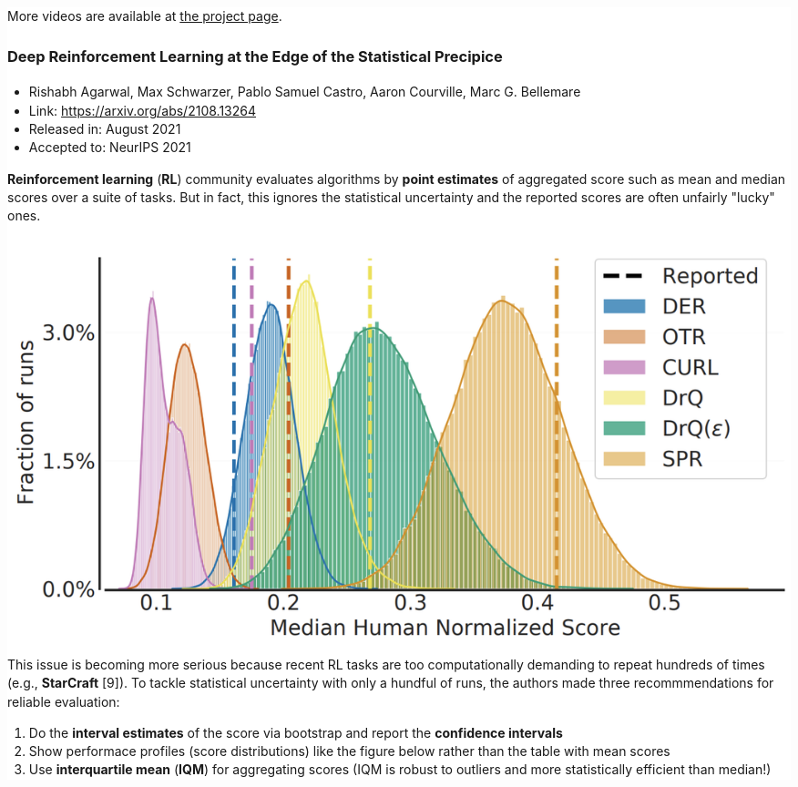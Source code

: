 More videos are available at [the project page](https://nvlabs-fi-cdn.nvidia.com/_web/stylegan3/).

### Deep Reinforcement Learning at the Edge of the Statistical Precipice
- Rishabh Agarwal, Max Schwarzer, Pablo Samuel Castro, Aaron Courville, Marc G. Bellemare
- Link: https://arxiv.org/abs/2108.13264
- Released in: August 2021
- Accepted to: NeurIPS 2021

**Reinforcement learning** (**RL**) community evaluates algorithms by **point estimates** of aggregated score such as mean and median scores over a suite of tasks. But in fact, this ignores the statistical uncertainty and the reported scores are often unfairly "lucky" ones.

![](2022-01-01-17-22-12.png)

This issue is becoming more serious because recent RL tasks are too computationally demanding to repeat hundreds of times (e.g., **StarCraft** [9]). To tackle statistical uncertainty with only a hundful of runs, the authors made three recommmendations for reliable evaluation:

1. Do the **interval estimates** of the score via bootstrap and report the **confidence intervals**
2. Show performace profiles (score distributions) like the figure below rather than the table with mean scores
3. Use **interquartile mean** (**IQM**) for aggregating scores (IQM is robust to outliers and more statistically efficient than median!)

